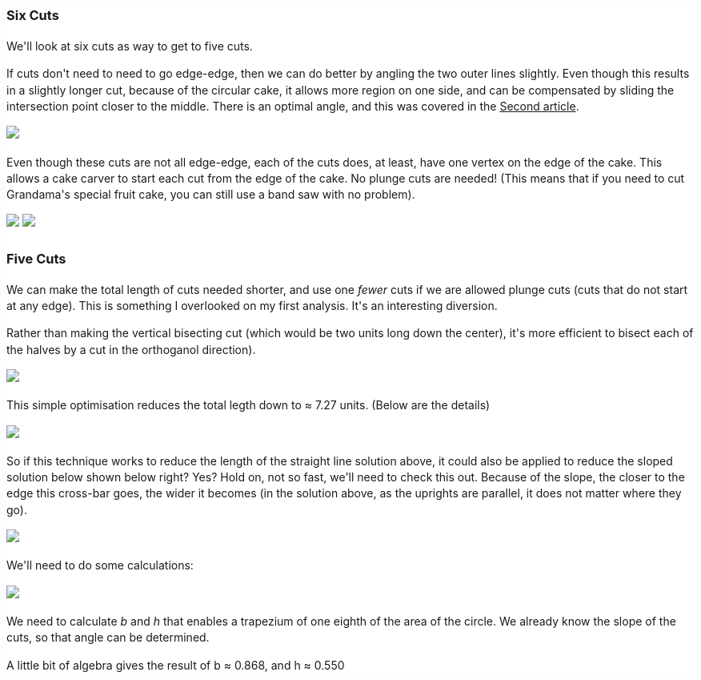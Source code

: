 ### Six Cuts

We'll look at six cuts as way to get to five cuts.

If cuts don't need to need to go edge-edge, then we can do better by angling the two outer lines slightly. Even though this results in a slightly longer cut, because of the circular cake, it allows more region on one side, and can be compensated by sliding the intersection point closer to the middle. There is an optimal angle, and this was covered in the [Second article](http://datagenetics.com/blog/april22017/index.html).

![](http://datagenetics.com/blog/april32017/p2.png)


Even though these cuts are not all edge-edge, each of the cuts does, at least, have one vertex on the edge of the cake. This allows a cake carver to start each cut from the edge of the cake. No plunge cuts are needed! (This means that if you need to cut Grandama's special fruit cake, you can still use a band saw with no problem).

![](http://datagenetics.com/blog/april32017/bs.png)
![](http://datagenetics.com/blog/april32017/cakes.png)


### Five Cuts

We can make the total length of cuts needed shorter, and use one *fewer* cuts if we are allowed plunge cuts (cuts that do not start at any edge). This is something I overlooked on my first analysis. It's an interesting diversion.

Rather than making the vertical bisecting cut (which would be two units long down the center), it's more efficient to bisect each of the halves by a cut in the orthoganol direction).

![](http://datagenetics.com/blog/april32017/p3.png)


This simple optimisation reduces the total legth down to ≈ 7.27 units. (Below are the details)

![](http://datagenetics.com/blog/april32017/a1.png)


So if this technique works to reduce the length of the straight line solution above, it could also be applied to reduce the sloped solution below shown below right? Yes? Hold on, not so fast, we'll need to check this out. Because of the slope, the closer to the edge this cross-bar goes, the wider it becomes (in the solution above, as the uprights are parallel, it does not matter where they go).

![](http://datagenetics.com/blog/april32017/p4.png)


We'll need to do some calculations:

![](http://datagenetics.com/blog/april32017/a2.png)


We need to calculate *b* and *h* that enables a trapezium of one eighth of the area of the circle. We already know the slope of the cuts, so that angle can be determined.

A little bit of algebra gives the result of b ≈ 0.868, and h ≈ 0.550
